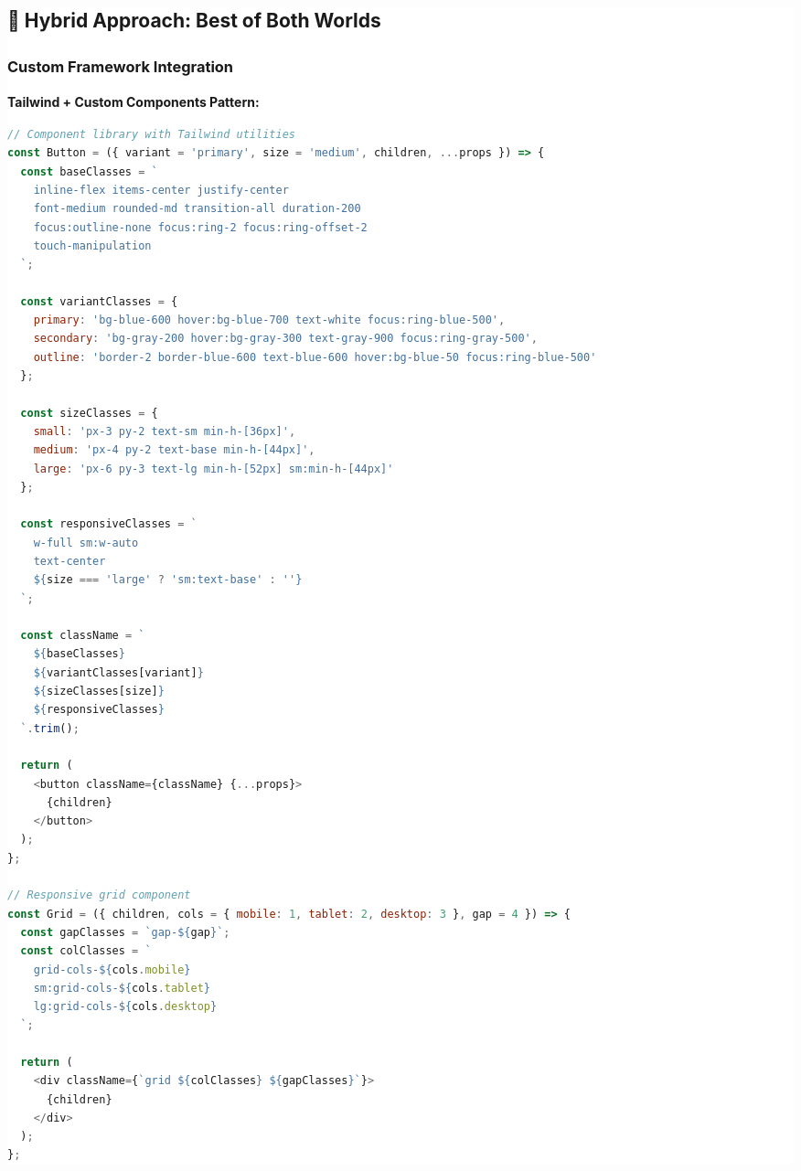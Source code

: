 ## 🔧 Hybrid Approach: Best of Both Worlds

### Custom Framework Integration

**Tailwind + Custom Components Pattern:**
```javascript
// Component library with Tailwind utilities
const Button = ({ variant = 'primary', size = 'medium', children, ...props }) => {
  const baseClasses = `
    inline-flex items-center justify-center
    font-medium rounded-md transition-all duration-200
    focus:outline-none focus:ring-2 focus:ring-offset-2
    touch-manipulation
  `;
  
  const variantClasses = {
    primary: 'bg-blue-600 hover:bg-blue-700 text-white focus:ring-blue-500',
    secondary: 'bg-gray-200 hover:bg-gray-300 text-gray-900 focus:ring-gray-500',
    outline: 'border-2 border-blue-600 text-blue-600 hover:bg-blue-50 focus:ring-blue-500'
  };
  
  const sizeClasses = {
    small: 'px-3 py-2 text-sm min-h-[36px]',
    medium: 'px-4 py-2 text-base min-h-[44px]',
    large: 'px-6 py-3 text-lg min-h-[52px] sm:min-h-[44px]'
  };
  
  const responsiveClasses = `
    w-full sm:w-auto
    text-center
    ${size === 'large' ? 'sm:text-base' : ''}
  `;
  
  const className = `
    ${baseClasses}
    ${variantClasses[variant]}
    ${sizeClasses[size]}
    ${responsiveClasses}
  `.trim();
  
  return (
    <button className={className} {...props}>
      {children}
    </button>
  );
};

// Responsive grid component
const Grid = ({ children, cols = { mobile: 1, tablet: 2, desktop: 3 }, gap = 4 }) => {
  const gapClasses = `gap-${gap}`;
  const colClasses = `
    grid-cols-${cols.mobile}
    sm:grid-cols-${cols.tablet}
    lg:grid-cols-${cols.desktop}
  `;
  
  return (
    <div className={`grid ${colClasses} ${gapClasses}`}>
      {children}
    </div>
  );
};

```